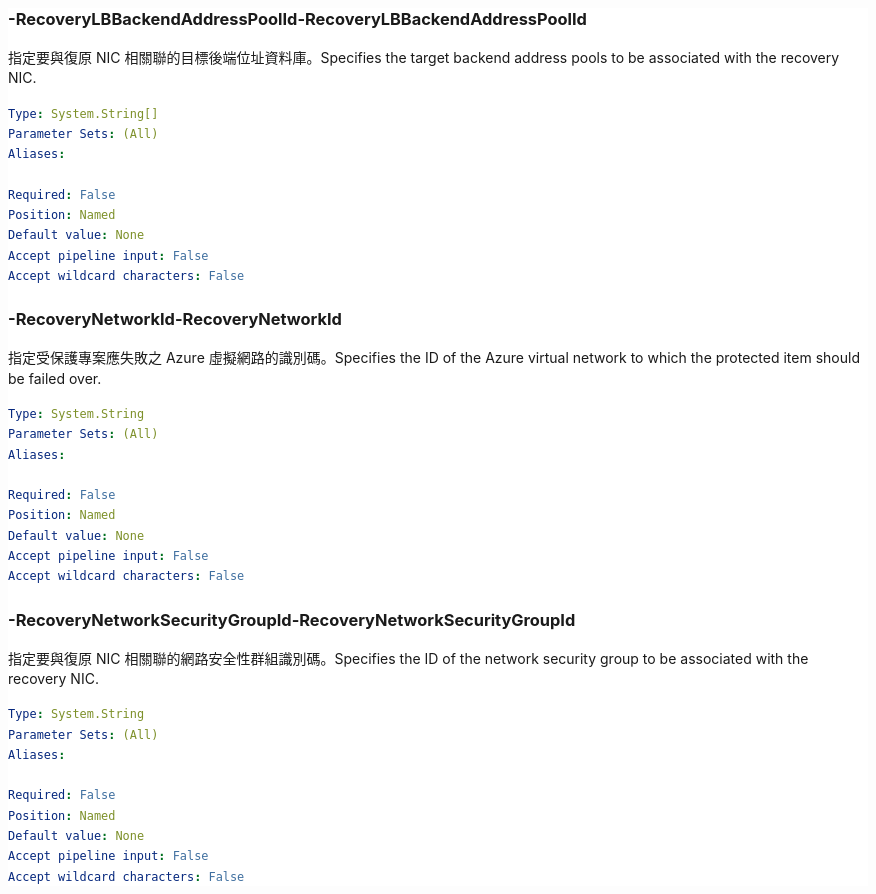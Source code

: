 ### <span data-ttu-id="9bb00-162">-RecoveryLBBackendAddressPoolId</span><span class="sxs-lookup"><span data-stu-id="9bb00-162">-RecoveryLBBackendAddressPoolId</span></span>
<span data-ttu-id="9bb00-163">指定要與復原 NIC 相關聯的目標後端位址資料庫。</span><span class="sxs-lookup"><span data-stu-id="9bb00-163">Specifies the target backend address pools to be associated with the recovery NIC.</span></span>

```yaml
Type: System.String[]
Parameter Sets: (All)
Aliases:

Required: False
Position: Named
Default value: None
Accept pipeline input: False
Accept wildcard characters: False
```

### <span data-ttu-id="9bb00-164">-RecoveryNetworkId</span><span class="sxs-lookup"><span data-stu-id="9bb00-164">-RecoveryNetworkId</span></span>
<span data-ttu-id="9bb00-165">指定受保護專案應失敗之 Azure 虛擬網路的識別碼。</span><span class="sxs-lookup"><span data-stu-id="9bb00-165">Specifies the ID of the Azure virtual network to which the protected item should be failed over.</span></span>

```yaml
Type: System.String
Parameter Sets: (All)
Aliases:

Required: False
Position: Named
Default value: None
Accept pipeline input: False
Accept wildcard characters: False
```

### <span data-ttu-id="9bb00-166">-RecoveryNetworkSecurityGroupId</span><span class="sxs-lookup"><span data-stu-id="9bb00-166">-RecoveryNetworkSecurityGroupId</span></span>
<span data-ttu-id="9bb00-167">指定要與復原 NIC 相關聯的網路安全性群組識別碼。</span><span class="sxs-lookup"><span data-stu-id="9bb00-167">Specifies the ID of the network security group to be associated with the recovery NIC.</span></span>

```yaml
Type: System.String
Parameter Sets: (All)
Aliases:

Required: False
Position: Named
Default value: None
Accept pipeline input: False
Accept wildcard characters: False
```

